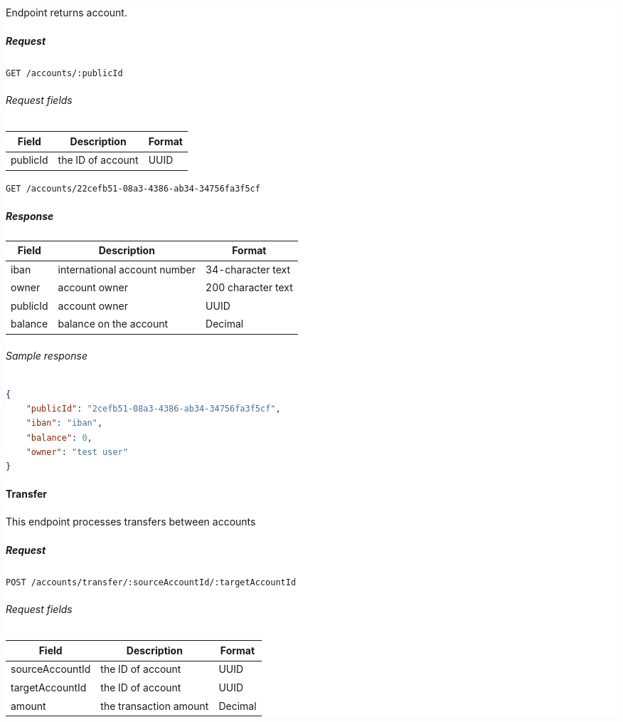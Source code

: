 Endpoint returns account.

##### Request #####

`GET /accounts/:publicId`

###### Request fields ######


| Field  | Description | Format |
| ------------- | ------------- | ------------- |
| publicId  | the ID of account  | UUID  |

```
GET /accounts/22cefb51-08a3-4386-ab34-34756fa3f5cf
```

##### Response #####

| Field  | Description | Format |
| ------------- | ------------- | ------------- |
| iban  | international account number  | 34-character text  |
| owner  | account owner  | 200 character text  |
| publicId  | account owner  | UUID  |
| balance  | balance on the account | Decimal  |

###### Sample response #######
```json
{
    "publicId": "2cefb51-08a3-4386-ab34-34756fa3f5cf",
    "iban": "iban",
    "balance": 0,
    "owner": "test user"
}
```


#### Transfer ####

This endpoint processes transfers between accounts 

##### Request #####

`POST /accounts/transfer/:sourceAccountId/:targetAccountId`

###### Request fields ######


| Field  | Description | Format |
| ------------- | ------------- | ------------- |
| sourceAccountId  | the ID of account  | UUID  |
| targetAccountId  | the ID of account  | UUID  |
| amount  | the transaction amount  | Decimal  |
